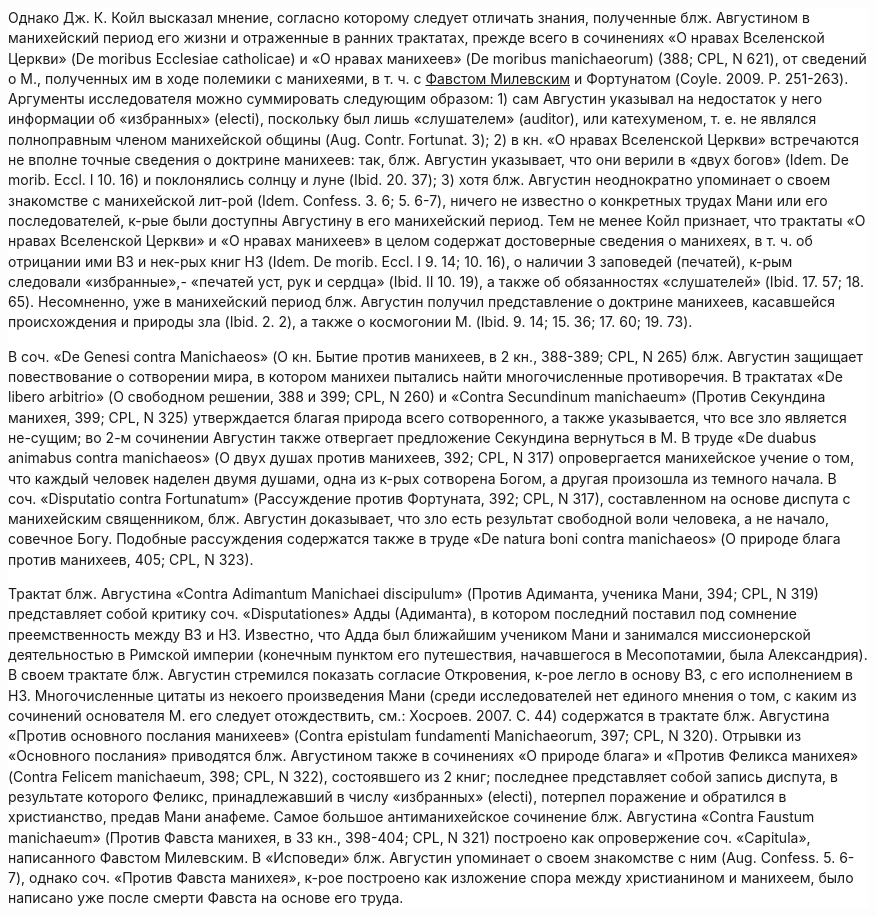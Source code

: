 Однако Дж. К. Койл высказал мнение, согласно которому следует отличать знания, полученные блж. Августином в манихейский период его жизни и отраженные в ранних трактатах, прежде всего в сочинениях «О нравах Вселенской Церкви» (De moribus Ecclesiae catholicae) и «О нравах манихеев» (De moribus manichaeorum) (388; CPL, N 621), от сведений о М., полученных им в ходе полемики с манихеями, в т. ч. с [Фавстом Милевским](<https://pravenc.ru/text/Фавст Милевский.html>) и Фортунатом (Coyle. 2009. P. 251-263). Аргументы исследователя можно суммировать следующим образом: 1) сам Августин указывал на недостаток у него информации об «избранных» (electi), поскольку был лишь «слушателем» (auditor), или катехуменом, т. е. не являлся полноправным членом манихейской общины (Aug. Contr. Fortunat. 3); 2) в кн. «О нравах Вселенской Церкви» встречаются не вполне точные сведения о доктрине манихеев: так, блж. Августин указывает, что они верили в «двух богов» (Idem. De morib. Eccl. I 10. 16) и поклонялись солнцу и луне (Ibid. 20. 37); 3) хотя блж. Августин неоднократно упоминает о своем знакомстве с манихейской лит-рой (Idem. Confess. 3. 6; 5. 6-7), ничего не известно о конкретных трудах Мани или его последователей, к-рые были доступны Августину в его манихейский период. Тем не менее Койл признает, что трактаты «О нравах Вселенской Церкви» и «О нравах манихеев» в целом содержат достоверные сведения о манихеях, в т. ч. об отрицании ими ВЗ и нек-рых книг НЗ (Idem. De morib. Eccl. I 9. 14; 10. 16), о наличии 3 заповедей (печатей), к-рым следовали «избранные»,- «печатей уст, рук и сердца» (Ibid. II 10. 19), а также об обязанностях «слушателей» (Ibid. 17. 57; 18. 65). Несомненно, уже в манихейский период блж. Августин получил представление о доктрине манихеев, касавшейся происхождения и природы зла (Ibid. 2. 2), а также о космогонии М. (Ibid. 9. 14; 15. 36; 17. 60; 19. 73).

В соч. «De Genesi contra Manichaeos» (О кн. Бытие против манихеев, в 2 кн., 388-389; CPL, N 265) блж. Августин защищает повествование о сотворении мира, в котором манихеи пытались найти многочисленные противоречия. В трактатах «De libero arbitrio» (О свободном решении, 388 и 399; CPL, N 260) и «Contra Secundinum manichaeum» (Против Секундина манихея, 399; CPL, N 325) утверждается благая природа всего сотворенного, а также указывается, что все зло является не-сущим; во 2-м сочинении Августин также отвергает предложение Секундина вернуться в М. В труде «De duabus animabus contra manichaeos» (О двух душах против манихеев, 392; CPL, N 317) опровергается манихейское учение о том, что каждый человек наделен двумя душами, одна из к-рых сотворена Богом, а другая произошла из темного начала. В соч. «Disputatio contra Fortunatum» (Рассуждение против Фортуната, 392; CPL, N 317), составленном на основе диспута с манихейским священником, блж. Августин доказывает, что зло есть результат свободной воли человека, а не начало, совечное Богу. Подобные рассуждения содержатся также в труде «De natura boni contra manichaeos» (О природе блага против манихеев, 405; CPL, N 323).

Трактат блж. Августина «Contra Adimantum Manichaei discipulum» (Против Адиманта, ученика Мани, 394; CPL, N 319) представляет собой критику соч. «Disputationes» Адды (Адиманта), в котором последний поставил под сомнение преемственность между ВЗ и НЗ. Известно, что Адда был ближайшим учеником Мани и занимался миссионерской деятельностью в Римской империи (конечным пунктом его путешествия, начавшегося в Месопотамии, была Александрия). В своем трактате блж. Августин стремился показать согласие Откровения, к-рое легло в основу ВЗ, с его исполнением в НЗ. Многочисленные цитаты из некоего произведения Мани (среди исследователей нет единого мнения о том, с каким из сочинений основателя М. его следует отождествить, см.: Хосроев. 2007. С. 44) содержатся в трактате блж. Августина «Против основного послания манихеев» (Contra epistulam fundamenti Manichaeorum, 397; CPL, N 320). Отрывки из «Основного послания» приводятся блж. Августином также в сочинениях «О природе блага» и «Против Феликса манихея» (Contra Felicem manichaeum, 398; CPL, N 322), состоявшего из 2 книг; последнее представляет собой запись диспута, в результате которого Феликс, принадлежавший в числу «избранных» (electi), потерпел поражение и обратился в христианство, предав Мани анафеме. Самое большое антиманихейское сочинение блж. Августина «Contra Faustum manichaeum» (Против Фавста манихея, в 33 кн., 398-404; CPL, N 321) построено как опровержение соч. «Capitula», написанного Фавстом Милевским. В «Исповеди» блж. Августин упоминает о своем знакомстве с ним (Aug. Confess. 5. 6-7), однако соч. «Против Фавста манихея», к-рое построено как изложение спора между христианином и манихеем, было написано уже после смерти Фавста на основе его труда.
